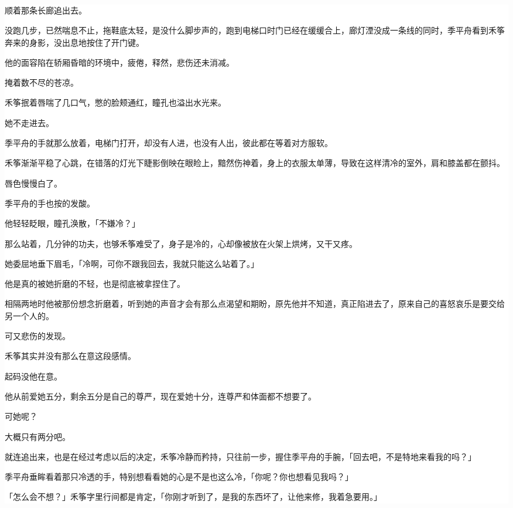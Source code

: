 
顺着那条长廊追出去。


没跑几步，已然喘息不止，拖鞋底太轻，是没什么脚步声的，跑到电梯口时门已经在缓缓合上，廊灯湮没成一条线的同时，季平舟看到禾筝奔来的身影，没出息地按住了开门键。


他的面容陷在轿厢昏暗的环境中，疲倦，释然，悲伤还未消减。


掩着数不尽的苍凉。


禾筝抿着唇喘了几口气，憋的脸颊通红，瞳孔也溢出水光来。


她不走进去。


季平舟的手就那么放着，电梯门打开，却没有人进，也没有人出，彼此都在等着对方服软。


禾筝渐渐平稳了心跳，在错落的灯光下睫影倒映在眼睑上，黯然伤神着，身上的衣服太单薄，导致在这样清冷的室外，肩和膝盖都在颤抖。


唇色慢慢白了。


季平舟的手也按的发酸。


他轻轻眨眼，瞳孔涣散，「不嫌冷？」


那么站着，几分钟的功夫，也够禾筝难受了，身子是冷的，心却像被放在火架上烘烤，又干又疼。


她委屈地垂下眉毛，「冷啊，可你不跟我回去，我就只能这么站着了。」


他是真的被她折磨的不轻，也是彻底被拿捏住了。


相隔两地时他被那份想念折磨着，听到她的声音才会有那么点渴望和期盼，原先他并不知道，真正陷进去了，原来自己的喜怒哀乐是要交给另一个人的。


可又悲伤的发现。


禾筝其实并没有那么在意这段感情。


起码没他在意。


他从前爱她五分，剩余五分是自己的尊严，现在爱她十分，连尊严和体面都不想要了。


可她呢？


大概只有两分吧。


就连追出来，也是在经过考虑以后的决定，禾筝冷静而矜持，只往前一步，握住季平舟的手腕，「回去吧，不是特地来看我的吗？」


季平舟垂眸看着那只冷透的手，特别想看看她的心是不是也这么冷，「你呢？你也想看见我吗？」


「怎么会不想？」禾筝字里行间都是肯定，「你刚才听到了，是我的东西坏了，让他来修，我着急要用。」


